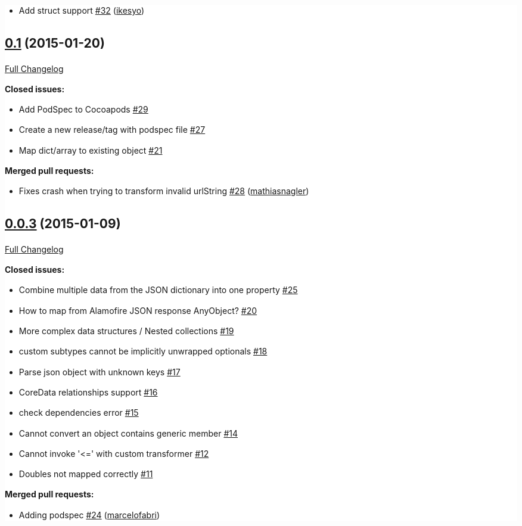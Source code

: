 - Add struct support [\#32](https://github.com/Hearst-DD/ObjectMapper/pull/32) ([ikesyo](https://github.com/ikesyo))

## [0.1](https://github.com/Hearst-DD/ObjectMapper/tree/0.1) (2015-01-20)

[Full Changelog](https://github.com/Hearst-DD/ObjectMapper/compare/0.0.3...0.1)

**Closed issues:**

- Add PodSpec to Cocoapods [\#29](https://github.com/Hearst-DD/ObjectMapper/issues/29)

- Create a new release/tag with podspec file [\#27](https://github.com/Hearst-DD/ObjectMapper/issues/27)

- Map dict/array to existing object [\#21](https://github.com/Hearst-DD/ObjectMapper/issues/21)

**Merged pull requests:**

- Fixes crash when trying to transform invalid urlString [\#28](https://github.com/Hearst-DD/ObjectMapper/pull/28) ([mathiasnagler](https://github.com/mathiasnagler))

## [0.0.3](https://github.com/Hearst-DD/ObjectMapper/tree/0.0.3) (2015-01-09)

[Full Changelog](https://github.com/Hearst-DD/ObjectMapper/compare/0.0.2...0.0.3)

**Closed issues:**

- Combine multiple data from the JSON dictionary into one property [\#25](https://github.com/Hearst-DD/ObjectMapper/issues/25)

- How to map from Alamofire JSON response AnyObject? [\#20](https://github.com/Hearst-DD/ObjectMapper/issues/20)

- More complex data structures / Nested collections [\#19](https://github.com/Hearst-DD/ObjectMapper/issues/19)

- custom subtypes cannot be implicitly unwrapped optionals [\#18](https://github.com/Hearst-DD/ObjectMapper/issues/18)

- Parse json object with unknown keys [\#17](https://github.com/Hearst-DD/ObjectMapper/issues/17)

- CoreData relationships support [\#16](https://github.com/Hearst-DD/ObjectMapper/issues/16)

- check dependencies error [\#15](https://github.com/Hearst-DD/ObjectMapper/issues/15)

- Cannot convert an object contains generic member [\#14](https://github.com/Hearst-DD/ObjectMapper/issues/14)

- Cannot invoke '<=' with custom transformer [\#12](https://github.com/Hearst-DD/ObjectMapper/issues/12)

- Doubles not mapped correctly [\#11](https://github.com/Hearst-DD/ObjectMapper/issues/11)

**Merged pull requests:**

- Adding podspec [\#24](https://github.com/Hearst-DD/ObjectMapper/pull/24) ([marcelofabri](https://github.com/marcelofabri))
